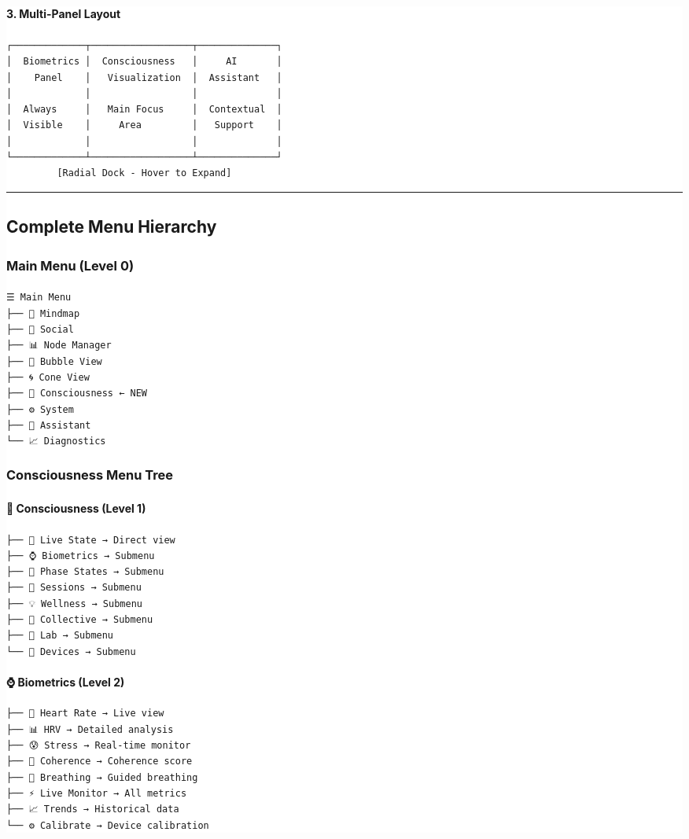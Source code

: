 #### 3. **Multi-Panel Layout**
```
┌─────────────┬──────────────────┬──────────────┐
│  Biometrics │  Consciousness   │     AI       │
│    Panel    │   Visualization  │  Assistant   │
│             │                  │              │
│  Always     │   Main Focus     │  Contextual  │
│  Visible    │     Area         │   Support    │
│             │                  │              │
└─────────────┴──────────────────┴──────────────┘
         [Radial Dock - Hover to Expand]
```

---

## Complete Menu Hierarchy

### Main Menu (Level 0)
```
☰ Main Menu
├── 🧠 Mindmap
├── 👥 Social
├── 📊 Node Manager
├── 🫧 Bubble View
├── 🌀 Cone View
├── 💓 Consciousness ← NEW
├── ⚙️ System
├── 🤖 Assistant
└── 📈 Diagnostics
```

### Consciousness Menu Tree

#### 💓 **Consciousness** (Level 1)
```
├── 🔮 Live State → Direct view
├── ⌚ Biometrics → Submenu
├── 🌊 Phase States → Submenu
├── 🧘 Sessions → Submenu
├── 💡 Wellness → Submenu
├── 🤝 Collective → Submenu
├── 🔬 Lab → Submenu
└── 📱 Devices → Submenu
```

#### ⌚ **Biometrics** (Level 2)
```
├── 💓 Heart Rate → Live view
├── 📊 HRV → Detailed analysis
├── 😰 Stress → Real-time monitor
├── 🔄 Coherence → Coherence score
├── 💨 Breathing → Guided breathing
├── ⚡ Live Monitor → All metrics
├── 📈 Trends → Historical data
└── ⚙️ Calibrate → Device calibration
```
